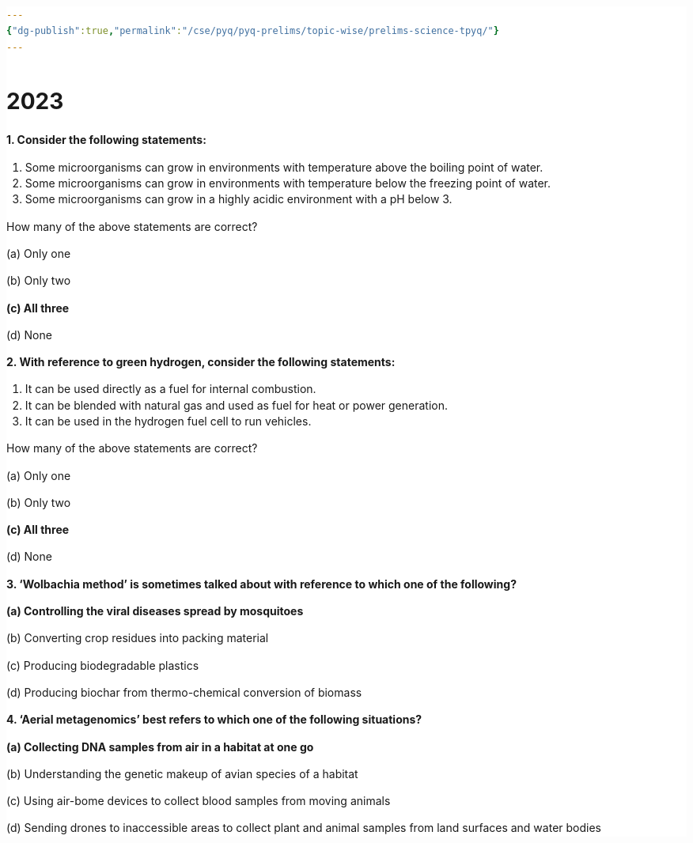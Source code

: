 ```yaml
---
{"dg-publish":true,"permalink":"/cse/pyq/pyq-prelims/topic-wise/prelims-science-tpyq/"}
---
```




# 2023

**1. Consider the following statements:**

1. Some microorganisms can grow in environments with temperature above the boiling point of water.
2. Some microorganisms can grow in environments with temperature below the freezing point of water.
3. Some microorganisms can grow in a highly acidic environment with a pH below 3.

How many of the above statements are correct?

(a) Only one

(b) Only two

**(c) All three**

(d) None

**2. With reference to green hydrogen, consider the following statements:**

1. It can be used directly as a fuel for internal combustion.
2. It can be blended with natural gas and used as fuel for heat or power generation.
3. It can be used in the hydrogen fuel cell to run vehicles.

How many of the above statements are correct?

(a) Only one

(b) Only two

**(c) All three**

(d) None

**3. ‘Wolbachia method’ is sometimes talked about with reference to which one of the following?**

**(a) Controlling the viral diseases spread by mosquitoes**

(b) Converting crop residues into packing material

(c) Producing biodegradable plastics

(d) Producing biochar from thermo-chemical conversion of biomass

**4. ‘Aerial metagenomics’ best refers to which one of the following situations?**

**(a) Collecting DNA samples from air in a habitat at one go**

(b) Understanding the genetic makeup of avian species of a habitat

(c) Using air-bome devices to collect blood samples from moving animals

(d) Sending drones to inaccessible areas to collect plant and animal samples from land surfaces and water bodies
